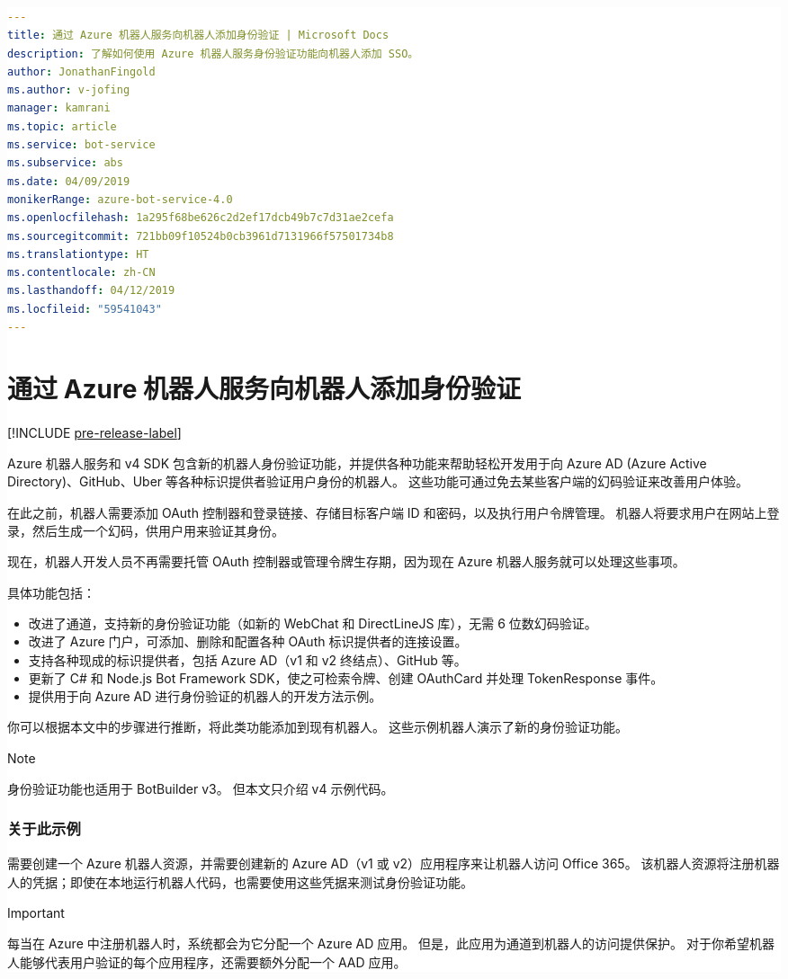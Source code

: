 ```yaml
---
title: 通过 Azure 机器人服务向机器人添加身份验证 | Microsoft Docs
description: 了解如何使用 Azure 机器人服务身份验证功能向机器人添加 SSO。
author: JonathanFingold
ms.author: v-jofing
manager: kamrani
ms.topic: article
ms.service: bot-service
ms.subservice: abs
ms.date: 04/09/2019
monikerRange: azure-bot-service-4.0
ms.openlocfilehash: 1a295f68be626c2d2ef17dcb49b7c7d31ae2cefa
ms.sourcegitcommit: 721bb09f10524b0cb3961d7131966f57501734b8
ms.translationtype: HT
ms.contentlocale: zh-CN
ms.lasthandoff: 04/12/2019
ms.locfileid: "59541043"
---
```

# <a name="add-authentication-to-your-bot-via-azure-bot-service"></a>通过 Azure 机器人服务向机器人添加身份验证

[!INCLUDE [pre-release-label](../includes/pre-release-label.md)]

Azure 机器人服务和 v4 SDK 包含新的机器人身份验证功能，并提供各种功能来帮助轻松开发用于向 Azure AD (Azure Active Directory)、GitHub、Uber 等各种标识提供者验证用户身份的机器人。 这些功能可通过免去某些客户端的幻码验证来改善用户体验。

在此之前，机器人需要添加 OAuth 控制器和登录链接、存储目标客户端 ID 和密码，以及执行用户令牌管理。 机器人将要求用户在网站上登录，然后生成一个幻码，供用户用来验证其身份。

现在，机器人开发人员不再需要托管 OAuth 控制器或管理令牌生存期，因为现在 Azure 机器人服务就可以处理这些事项。

具体功能包括：

- 改进了通道，支持新的身份验证功能（如新的 WebChat 和 DirectLineJS 库），无需 6 位数幻码验证。
- 改进了 Azure 门户，可添加、删除和配置各种 OAuth 标识提供者的连接设置。
- 支持各种现成的标识提供者，包括 Azure AD（v1 和 v2 终结点）、GitHub 等。
- 更新了 C# 和 Node.js Bot Framework SDK，使之可检索令牌、创建 OAuthCard 并处理 TokenResponse 事件。
- 提供用于向 Azure AD 进行身份验证的机器人的开发方法示例。

你可以根据本文中的步骤进行推断，将此类功能添加到现有机器人。 这些示例机器人演示了新的身份验证功能。

> [!NOTE]
> 身份验证功能也适用于 BotBuilder v3。 但本文只介绍 v4 示例代码。

### <a name="about-this-sample"></a>关于此示例

需要创建一个 Azure 机器人资源，并需要创建新的 Azure AD（v1 或 v2）应用程序来让机器人访问 Office 365。 该机器人资源将注册机器人的凭据；即使在本地运行机器人代码，也需要使用这些凭据来测试身份验证功能。

> [!IMPORTANT]
> 每当在 Azure 中注册机器人时，系统都会为它分配一个 Azure AD 应用。 但是，此应用为通道到机器人的访问提供保护。
对于你希望机器人能够代表用户验证的每个应用程序，还需要额外分配一个 AAD 应用。


[Azure portal]: https://ms.portal.azure.com
[azure-aad-blade]: https://ms.portal.azure.com/#blade/Microsoft_AAD_IAM/ActiveDirectoryMenuBlade/Overview
[aad-registration-blade]: https://ms.portal.azure.com/#blade/Microsoft_AAD_IAM/ActiveDirectoryMenuBlade/RegisteredApps
[concept-basics]: bot-builder-basics.md
[concept-state]: bot-builder-concept-state.md
[concept-dialogs]: bot-builder-concept-dialog.md
[simple-dialog]: bot-builder-dialog-manage-conversation-flow.md
[dialog-prompts]: bot-builder-prompts.md
[component-dialogs]: bot-builder-compositcontrol.md
[cs-auth-sample]: https://aka.ms/v4cs-bot-auth-sample
[js-auth-sample]: https://aka.ms/v4js-bot-auth-sample
[cs-msgraph-sample]: https://aka.ms/v4cs-auth-msgraph-sample
[js-msgraph-sample]: https://aka.ms/v4js-auth-msgraph-sample